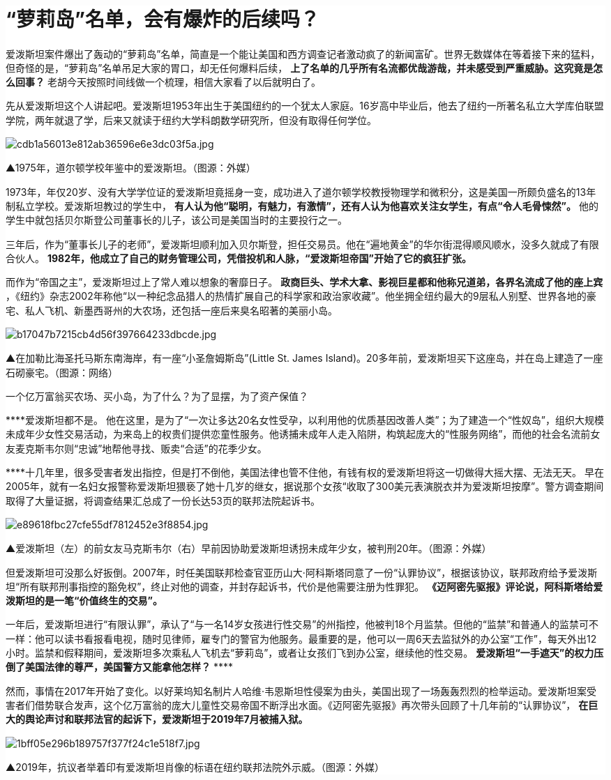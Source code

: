 # “萝莉岛”名单，会有爆炸的后续吗？

爱泼斯坦案件爆出了轰动的“萝莉岛”名单，简直是一个能让美国和西方调查记者激动疯了的新闻富矿。世界无数媒体在等着接下来的猛料，但奇怪的是，“萝莉岛”名单吊足大家的胃口，却无任何爆料后续，
**上了名单的几乎所有名流都优哉游哉，并未感受到严重威胁。这究竟是怎么回事？** 老胡今天按照时间线做一个梳理，相信大家看了以后就明白了。

先从爱泼斯坦这个人讲起吧。爱泼斯坦1953年出生于美国纽约的一个犹太人家庭。16岁高中毕业后，他去了纽约一所著名私立大学库伯联盟学院，两年就退了学，后来又就读于纽约大学科朗数学研究所，但没有取得任何学位。

![cdb1a56013e812ab36596e6e3dc03f5a.jpg](https://raw.githubusercontent.com/qqhsx/qqnews_image/main/2024/01/09/“萝莉岛”名单，会有爆炸的后续吗？/cdb1a56013e812ab36596e6e3dc03f5a.jpg)

▲1975年，道尔顿学校年鉴中的爱泼斯坦。（图源：外媒）

1973年，年仅20岁、没有大学学位证的爱泼斯坦竟摇身一变，成功进入了道尔顿学校教授物理学和微积分，这是美国一所颇负盛名的13年制私立学校。爱泼斯坦教过的学生中，
**有人认为他“聪明，有魅力，有激情”，还有人认为他喜欢关注女学生，有点“令人毛骨悚然”。**
他的学生中就包括贝尔斯登公司董事长的儿子，该公司是美国当时的主要投行之一。

三年后，作为“董事长儿子的老师”，爱泼斯坦顺利加入贝尔斯登，担任交易员。他在“遍地黄金”的华尔街混得顺风顺水，没多久就成了有限合伙人。
**1982年，他成立了自己的财务管理公司，凭借投机和人脉，“爱泼斯坦帝国”开始了它的疯狂扩张。**

而作为“帝国之主”，爱泼斯坦过上了常人难以想象的奢靡日子。 **政商巨头、学术大拿、影视巨星都和他称兄道弟，各界名流成了他的座上宾**
，《纽约》杂志2002年称他“以一种纪念品猎人的热情扩展自己的科学家和政治家收藏”。他坐拥全纽约最大的9层私人别墅、世界各地的豪宅、私人飞机、新墨西哥州的大农场，还包括一座后来臭名昭著的美丽小岛。

![b17047b7215cb4d56f397664233dbcde.jpg](https://raw.githubusercontent.com/qqhsx/qqnews_image/main/2024/01/09/“萝莉岛”名单，会有爆炸的后续吗？/b17047b7215cb4d56f397664233dbcde.jpg)

▲在加勒比海圣托马斯东南海岸，有一座“小圣詹姆斯岛”(Little St. James
Island)。20多年前，爱泼斯坦买下这座岛，并在岛上建造了一座石砌豪宅。（图源：网络）

一个亿万富翁买农场、买小岛，为了什么？为了显摆，为了资产保值？

****爱泼斯坦都不是。
他在这里，是为了“一次让多达20名女性受孕，以利用他的优质基因改善人类”；为了建造一个“性奴岛”，组织大规模未成年少女性交易活动，为来岛上的权贵们提供恋童性服务。他诱捕未成年人走入陷阱，构筑起庞大的“性服务网络”，而他的社会名流前女友麦克斯韦尔则“忠诚”地帮他寻找、贩卖“合适”的花季少女。

****十几年里，很多受害者发出指控，但是打不倒他，美国法律也管不住他，有钱有权的爱泼斯坦将这一切做得大摇大摆、无法无天。
早在2005年，就有一名妇女报警称爱泼斯坦猥亵了她十几岁的继女，据说那个女孩“收取了300美元表演脱衣并为爱泼斯坦按摩”。警方调查期间取得了大量证据，将调查结果汇总成了一份长达53页的联邦法院起诉书。

![e89618fbc27cfe55df7812452e3f8854.jpg](https://raw.githubusercontent.com/qqhsx/qqnews_image/main/2024/01/09/“萝莉岛”名单，会有爆炸的后续吗？/e89618fbc27cfe55df7812452e3f8854.jpg)

▲爱泼斯坦（左）的前女友马克斯韦尔（右）早前因协助爱泼斯坦诱拐未成年少女，被判刑20年。（图源：外媒）

但爱泼斯坦可没那么好扳倒。2007年，时任美国联邦检查官亚历山大·阿科斯塔同意了一份“认罪协议”，根据该协议，联邦政府给予爱泼斯坦“所有联邦刑事指控的豁免权”，终止对他的调查，并封存起诉书，代价是他需要注册为性罪犯。
**《迈阿密先驱报》评论说，阿科斯塔给爱泼斯坦的是一笔“价值终生的交易”。**

一年后，爱泼斯坦进行“有限认罪”，承认了“与一名14岁女孩进行性交易”的州指控，他被判18个月监禁。但他的“监禁”和普通人的监禁可不一样：他可以读书看报看电视，随时见律师，雇专门的警官为他服务。最重要的是，他可以一周6天去监狱外的办公室“工作”，每天外出12小时。监禁和假释期间，爱泼斯坦多次乘私人飞机去“萝莉岛”，或者让女孩们飞到办公室，继续他的性交易。
**爱泼斯坦“一手遮天”的权力压倒了美国法律的尊严，美国警方又能拿他怎样？** ****

然而，事情在2017年开始了变化。以好莱坞知名制片人哈维·韦恩斯坦性侵案为由头，美国出现了一场轰轰烈烈的检举运动。爱泼斯坦案受害者们借势联合发声，这个亿万富翁的庞大儿童性交易帝国不断浮出水面。《迈阿密先驱报》再次带头回顾了十几年前的“认罪协议”，
**在巨大的舆论声讨和联邦法官的起诉下，爱泼斯坦于2019年7月被捕入狱。**

![1bff05e296b189757f377f24c1e518f7.jpg](https://raw.githubusercontent.com/qqhsx/qqnews_image/main/2024/01/09/“萝莉岛”名单，会有爆炸的后续吗？/1bff05e296b189757f377f24c1e518f7.jpg)

▲2019年，抗议者举着印有爱泼斯坦肖像的标语在纽约联邦法院外示威。（图源：外媒）
